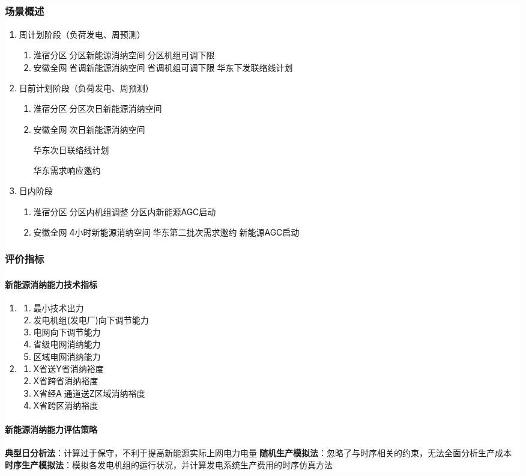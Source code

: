 ### 场景概述
1. 周计划阶段（负荷发电、周预测）
   1. 淮宿分区
      分区新能源消纳空间
      分区机组可调下限
   2. 安徽全网
      省调新能源消纳空间
      省调机组可调下限
      华东下发联络线计划

2. 日前计划阶段（负荷发电、周预测）
   1. 淮宿分区
      分区次日新能源消纳空间

   2. 安徽全网
      次日新能源消纳空间

      华东次日联络线计划

      华东需求响应邀约
3. 日内阶段
   1. 淮宿分区
      分区内机组调整
      分区内新能源AGC启动

   2. 安徽全网
      4小时新能源消纳空间
      华东第二批次需求邀约
      新能源AGC启动

### 评价指标
#### 新能源消纳能力技术指标
1. 
   1. 最小技术出力
   2. 发电机组(发电厂)向下调节能力
   3. 电网向下调节能力
   4. 省级电网消纳能力
   5. 区域电网消纳能力
2. 1. X省送Y省消纳裕度
   2. X省跨省消纳裕度
   3. X省经A 通道送Z区域消纳裕度
   4. X省跨区消纳裕度

#### 新能源消纳能力评估策略
**典型日分析法**：计算过于保守，不利于提高新能源实际上网电力电量
**随机生产模拟法**：忽略了与时序相关的约束，无法全面分析生产成本
**时序生产模拟法**：模拟各发电机组的运行状况，并计算发电系统生产费用的时序仿真方法






